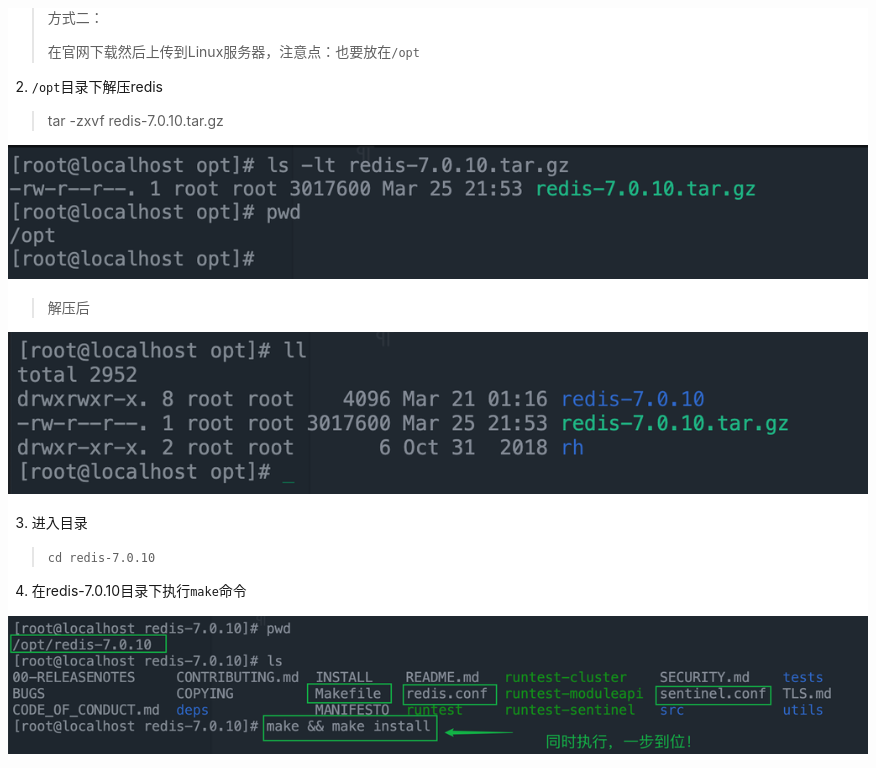 > 方式二：
> 
> 在官网下载然后上传到Linux服务器，注意点：也要放在`/opt`

2. `/opt`目录下解压redis

> tar -zxvf redis-7.0.10.tar.gz

![](./images/2023-03-25-21-54-49-image.png)

> 解压后

![](./images/2023-03-25-21-56-37-image.png)

3. 进入目录

> `cd redis-7.0.10`

4. 在redis-7.0.10目录下执行`make`命令

![](./images/2023-03-25-22-01-15-image.png)
